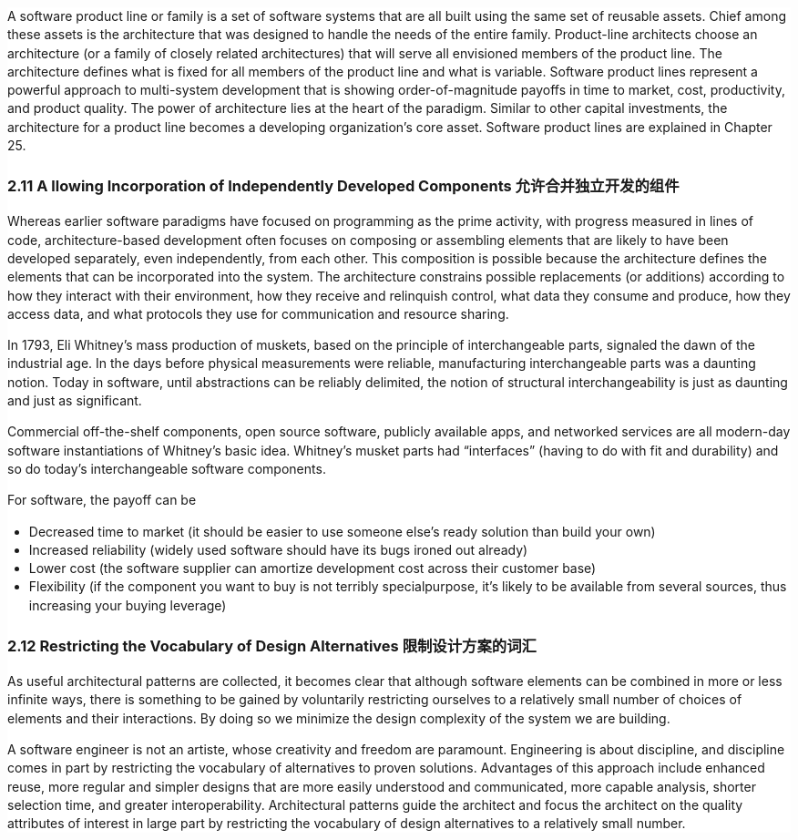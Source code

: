 A software product line or family is a set of software systems that are all built using the same set of reusable assets. Chief among these assets is the architecture that was designed to handle the needs of the entire family. Product-line architects choose an architecture (or a family of closely related architectures) that will serve all envisioned members of the product line. The architecture defines what is fixed for all members of the product line and what is variable. Software product lines represent a powerful approach to multi-system development that is showing order-of-magnitude payoffs in time to market, cost, productivity, and product quality. The power of architecture lies at the heart of the paradigm. Similar to other capital investments, the architecture for a product line becomes a developing organization’s core asset. Software product lines are explained in Chapter 25.

### 2.11 A llowing Incorporation of Independently Developed Components 允许合并独立开发的组件

Whereas earlier software paradigms have focused on programming as the prime activity, with progress measured in lines of code, architecture-based development often focuses on composing or assembling elements that are likely to have been developed separately, even independently, from each other. This composition is possible because the architecture defines the elements that can be incorporated into the system. The architecture constrains possible replacements (or additions) according to how they interact with their environment, how they receive and relinquish control, what data they consume and produce, how they access data, and what protocols they use for communication and resource sharing.

In 1793, Eli Whitney’s mass production of muskets, based on the principle of interchangeable parts, signaled the dawn of the industrial age. In the days before physical measurements were reliable, manufacturing interchangeable parts was a daunting notion. Today in software, until abstractions can be reliably delimited, the notion of structural interchangeability is just as daunting and just as significant.

Commercial off-the-shelf components, open source software, publicly available apps, and networked services are all modern-day software instantiations of Whitney’s basic idea. Whitney’s musket parts had “interfaces” (having to do with fit and durability) and so do today’s interchangeable software components.

For software, the payoff can be

* Decreased time to market (it should be easier to use someone else’s ready solution than build your own)
* Increased reliability (widely used software should have its bugs ironed out already)
* Lower cost (the software supplier can amortize development cost across their customer base)
* Flexibility (if the component you want to buy is not terribly specialpurpose, it’s likely to be available from several sources, thus increasing your buying leverage)

### 2.12 Restricting the Vocabulary of Design Alternatives 限制设计方案的词汇

As useful architectural patterns are collected, it becomes clear that although software elements can be combined in more or less infinite ways, there is something to be gained by voluntarily restricting ourselves to a relatively small number of choices of elements and their interactions. By doing so we minimize the design complexity of the system we are building.

A software engineer is not an artiste, whose creativity and freedom are paramount. Engineering is about discipline, and discipline comes in part by restricting the vocabulary of alternatives to proven solutions. Advantages of this approach include enhanced reuse, more regular and simpler designs that are more easily understood and communicated, more capable analysis, shorter selection time, and greater interoperability. Architectural patterns guide the architect and focus the architect on the quality attributes of interest in large part by restricting the vocabulary of design alternatives to a relatively small number.
